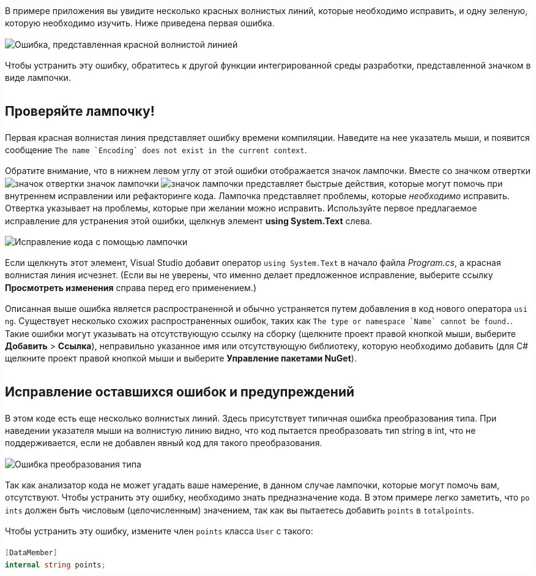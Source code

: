 В примере приложения вы увидите несколько красных волнистых линий, которые необходимо исправить, и одну зеленую, которую необходимо изучить. Ниже приведена первая ошибка.

![Ошибка, представленная красной волнистой линией](../debugger/media/write-better-code-red-squiggle.png)

Чтобы устранить эту ошибку, обратитесь к другой функции интегрированной среды разработки, представленной значком в виде лампочки.

## <a name="check-the-light-bulb"></a>Проверяйте лампочку!

Первая красная волнистая линия представляет ошибку времени компиляции. Наведите на нее указатель мыши, и появится сообщение ```The name `Encoding` does not exist in the current context```.

Обратите внимание, что в нижнем левом углу от этой ошибки отображается значок лампочки. Вместе со значком отвертки ![значок отвертки](../ide/media/screwdriver-icon.png) значок лампочки ![значок лампочки](../ide/media/light-bulb-icon.png) представляет быстрые действия, которые могут помочь при внутреннем исправлении или рефакторинге кода. Лампочка представляет проблемы, которые *необходимо* исправить. Отвертка указывает на проблемы, которые при желании можно исправить. Используйте первое предлагаемое исправление для устранения этой ошибки, щелкнув элемент **using System.Text** слева.

![Исправление кода с помощью лампочки](../debugger/media/write-better-code-missing-include.png)

Если щелкнуть этот элемент, Visual Studio добавит оператор `using System.Text` в начало файла *Program.cs*, а красная волнистая линия исчезнет. (Если вы не уверены, что именно делает предложенное исправление, выберите ссылку **Просмотреть изменения** справа перед его применением.)

Описанная выше ошибка является распространенной и обычно устраняется путем добавления в код нового оператора `using`. Существует несколько схожих распространенных ошибок, таких как ```The type or namespace `Name` cannot be found.```. Такие ошибки могут указывать на отсутствующую ссылку на сборку (щелкните проект правой кнопкой мыши, выберите **Добавить** > **Ссылка**), неправильно указанное имя или отсутствующую библиотеку, которую необходимо добавить (для C# щелкните проект правой кнопкой мыши и выберите **Управление пакетами NuGet**).

## <a name="fix-the-remaining-errors-and-warnings"></a>Исправление оставшихся ошибок и предупреждений

В этом коде есть еще несколько волнистых линий. Здесь присутствует типичная ошибка преобразования типа. При наведении указателя мыши на волнистую линию видно, что код пытается преобразовать тип string в int, что не поддерживается, если не добавлен явный код для такого преобразования.

![Ошибка преобразования типа](../debugger/media/write-better-code-conversion-error.png)

Так как анализатор кода не может угадать ваше намерение, в данном случае лампочки, которые могут помочь вам, отсутствуют. Чтобы устранить эту ошибку, необходимо знать предназначение кода. В этом примере легко заметить, что `points` должен быть числовым (целочисленным) значением, так как вы пытаетесь добавить `points` в `totalpoints`.

Чтобы устранить эту ошибку, измените член `points` класса `User` с такого:

```csharp
[DataMember]
internal string points;
```
